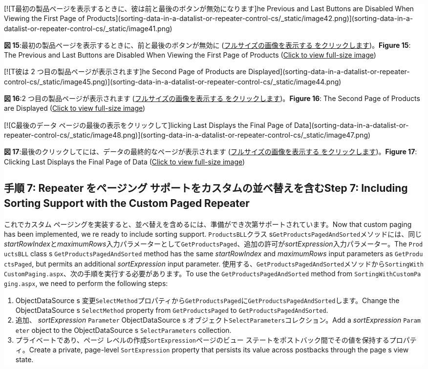 
[![T<span data-ttu-id="22d73-320">最初の製品ページを表示するときに、彼は前と最後のボタンが無効になります]</span><span class="sxs-lookup"><span data-stu-id="22d73-320">he Previous and Last Buttons are Disabled When Viewing the First Page of Products]</span></span>(sorting-data-in-a-datalist-or-repeater-control-cs/_static/image42.png)](sorting-data-in-a-datalist-or-repeater-control-cs/_static/image41.png)

<span data-ttu-id="22d73-321">**図 15**:最初の製品ページを表示するときに、前と最後のボタンが無効に ([フルサイズの画像を表示する をクリックします](sorting-data-in-a-datalist-or-repeater-control-cs/_static/image43.png))。</span><span class="sxs-lookup"><span data-stu-id="22d73-321">**Figure 15**: The Previous and Last Buttons are Disabled When Viewing the First Page of Products ([Click to view full-size image](sorting-data-in-a-datalist-or-repeater-control-cs/_static/image43.png))</span></span>


[![T<span data-ttu-id="22d73-322">彼は 2 つ目の製品ページが表示されます]</span><span class="sxs-lookup"><span data-stu-id="22d73-322">he Second Page of Products are Displayed]</span></span>(sorting-data-in-a-datalist-or-repeater-control-cs/_static/image45.png)](sorting-data-in-a-datalist-or-repeater-control-cs/_static/image44.png)

<span data-ttu-id="22d73-323">**図 16**:2 つ目の製品ページが表示されます ([フルサイズの画像を表示する をクリックします](sorting-data-in-a-datalist-or-repeater-control-cs/_static/image46.png))。</span><span class="sxs-lookup"><span data-stu-id="22d73-323">**Figure 16**: The Second Page of Products are Displayed ([Click to view full-size image](sorting-data-in-a-datalist-or-repeater-control-cs/_static/image46.png))</span></span>


[![C<span data-ttu-id="22d73-324">最後のデータ ページの最後の表示をクリックして]</span><span class="sxs-lookup"><span data-stu-id="22d73-324">licking Last Displays the Final Page of Data]</span></span>(sorting-data-in-a-datalist-or-repeater-control-cs/_static/image48.png)](sorting-data-in-a-datalist-or-repeater-control-cs/_static/image47.png)

<span data-ttu-id="22d73-325">**図 17**:最後のクリックしてには、データの最終的なページが表示されます ([フルサイズの画像を表示する をクリックします](sorting-data-in-a-datalist-or-repeater-control-cs/_static/image49.png))。</span><span class="sxs-lookup"><span data-stu-id="22d73-325">**Figure 17**: Clicking Last Displays the Final Page of Data ([Click to view full-size image](sorting-data-in-a-datalist-or-repeater-control-cs/_static/image49.png))</span></span>


## <a name="step-7-including-sorting-support-with-the-custom-paged-repeater"></a><span data-ttu-id="22d73-326">手順 7: Repeater をページング サポートをカスタムの並べ替えを含む</span><span class="sxs-lookup"><span data-stu-id="22d73-326">Step 7: Including Sorting Support with the Custom Paged Repeater</span></span>

<span data-ttu-id="22d73-327">これでカスタム ページングを実装すると、並べ替えを含めるには、準備ができ次第サポートされています。</span><span class="sxs-lookup"><span data-stu-id="22d73-327">Now that custom paging has been implemented, we re ready to include sorting support.</span></span> <span data-ttu-id="22d73-328">`ProductsBLL`クラス s`GetProductsPagedAndSorted`メソッドには、同じ*startRowIndex*と*maximumRows*入力パラメーターとして`GetProductsPaged`、追加の許可が*sortExpression*入力パラメーター。</span><span class="sxs-lookup"><span data-stu-id="22d73-328">The `ProductsBLL` class s `GetProductsPagedAndSorted` method has the same *startRowIndex* and *maximumRows* input parameters as `GetProductsPaged`, but permits an additional *sortExpression* input parameter.</span></span> <span data-ttu-id="22d73-329">使用する、`GetProductsPagedAndSorted`メソッドから`SortingWithCustomPaging.aspx`、次の手順を実行する必要があります。</span><span class="sxs-lookup"><span data-stu-id="22d73-329">To use the `GetProductsPagedAndSorted` method from `SortingWithCustomPaging.aspx`, we need to perform the following steps:</span></span>

1. <span data-ttu-id="22d73-330">ObjectDataSource s 変更`SelectMethod`プロパティから`GetProductsPaged`に`GetProductsPagedAndSorted`します。</span><span class="sxs-lookup"><span data-stu-id="22d73-330">Change the ObjectDataSource s `SelectMethod` property from `GetProductsPaged` to `GetProductsPagedAndSorted`.</span></span>
2. <span data-ttu-id="22d73-331">追加、 *sortExpression* `Parameter` ObjectDataSource s オブジェクト`SelectParameters`コレクション。</span><span class="sxs-lookup"><span data-stu-id="22d73-331">Add a *sortExpression* `Parameter` object to the ObjectDataSource s `SelectParameters` collection.</span></span>
3. <span data-ttu-id="22d73-332">プライベートであり、ページ レベルの作成`SortExpression`ページのビュー ステートをポストバック間でその値を保持するプロパティ。</span><span class="sxs-lookup"><span data-stu-id="22d73-332">Create a private, page-level `SortExpression` property that persists its value across postbacks through the page s view state.</span></span>